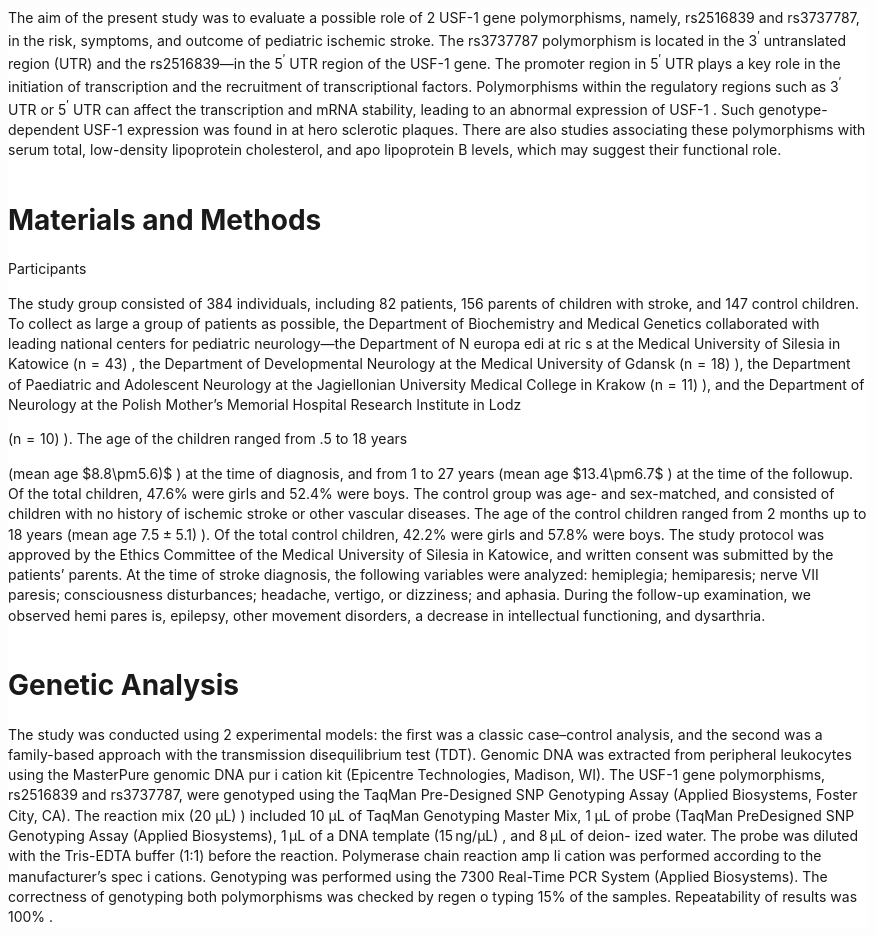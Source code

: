 The aim of the present study was to evaluate a possible role of 2  USF-1  gene polymorphisms, namely, rs2516839 and rs3737787, in the risk, symptoms, and outcome of pediatric ischemic stroke. The rs3737787 polymorphism is located in the   $3^{\prime}$   untranslated region (UTR) and the rs2516839—in the   $5^{\prime}$   UTR region of the  USF-1 gene. The promoter region in  $5^{\prime}$   UTR plays a key role in the initiation of transcription and the recruitment of transcriptional factors. Polymorphisms within the regulatory regions such as  $3^{\prime}$   UTR or  $5^{\prime}$   UTR can affect the transcription and mRNA stability, leading to an abnormal expression of  USF-1 .   Such genotype-dependent  USF-1 expression was found in at hero sclerotic plaques. There are also studies associating these polymorphisms with serum total, low-density lipoprotein cholesterol, and apo lipoprotein B levels, which may suggest their functional role.  

# Materials and Methods  

Participants  

The study group consisted of 384 individuals, including 82 patients, 156 parents of children with stroke, and 147 control children. To collect as large a group of patients as possible, the Department of Biochemistry and Medical Genetics collaborated with leading national centers for pediatric neurology—the Department of N europa edi at ric s at the Medical University of Silesia in Katowice   $\mathrm{(n=43)}$  , the Department of Developmental Neurology at the Medical University of Gdansk   $(\mathsf{n}=18)$  ), the Department of Paediatric and Adolescent Neurology at the Jagiellonian University Medical College in Krakow  $(\mathsf{n}=11)$  ), and the Department of Neurology at the Polish Mother’s Memorial Hospital Research Institute in Lodz

  $\mathrm{(n=10)}$  ). The age of the children ranged from .5 to 18 years

 (mean age  $8.8\pm5.6)\$  ) at the time of diagnosis, and from 1 to 27 years (mean age   $13.4\pm6.7\$  ) at the time of the followup. Of the total children,  $47.6\%$   were girls and  $52.4\%$   were boys. The control group was age- and sex-matched, and consisted of children with no history of ischemic stroke or other vascular diseases. The age of the control children ranged from 2 months up to 18 years (mean age  $7.5\pm5.1)$  ). Of the total control children,   $42.2\%$   were girls and   $57.8\%$   were boys. The study protocol was approved by the Ethics Committee of the Medical University of Silesia in Katowice, and written consent was submitted by the patients’ parents. At the time of stroke diagnosis, the following variables were analyzed: hemiplegia; hemiparesis; nerve VII paresis; consciousness disturbances; headache, vertigo, or dizziness; and aphasia. During the follow-up examination, we observed hemi pares is, epilepsy, other movement disorders, a decrease in intellectual functioning, and dysarthria.  

# Genetic Analysis  

The study was conducted using 2 experimental models: the ﬁrst was a classic case–control analysis, and the second was a family-based approach with the transmission disequilibrium test (TDT). Genomic DNA was extracted from peripheral leukocytes using the MasterPure genomic DNA pur i cation kit (Epicentre Technologies, Madison, WI). The USF-1  gene polymorphisms, rs2516839 and rs3737787, were genotyped using the TaqMan Pre-Designed SNP Genotyping Assay (Applied Biosystems, Foster City, CA). The reaction mix   $(20~\upmu\mathrm{L})$  ) included   $10~\upmu\mathrm{L}$   of TaqMan Genotyping Master Mix,   $1\;\upmu\mathrm{L}$   of probe (TaqMan PreDesigned SNP Genotyping Assay (Applied Biosystems),  $1\,\upmu\mathrm{L}$   of a DNA template   $(15\,\mathrm{ng}/\upmu\mathrm{L})$  , and  $8\,\upmu\mathrm{L}$   of deion- ized water. The probe was diluted with the Tris-EDTA buffer (1:1) before the reaction. Polymerase chain reaction amp li cation was performed according to the manufacturer’s spec i cations. Genotyping was performed using the 7300 Real-Time PCR System (Applied Biosystems). The correctness of genotyping both polymorphisms was checked by regen o typing   $15\%$   of the samples. Repeatability of results was   $100\%$  .  

